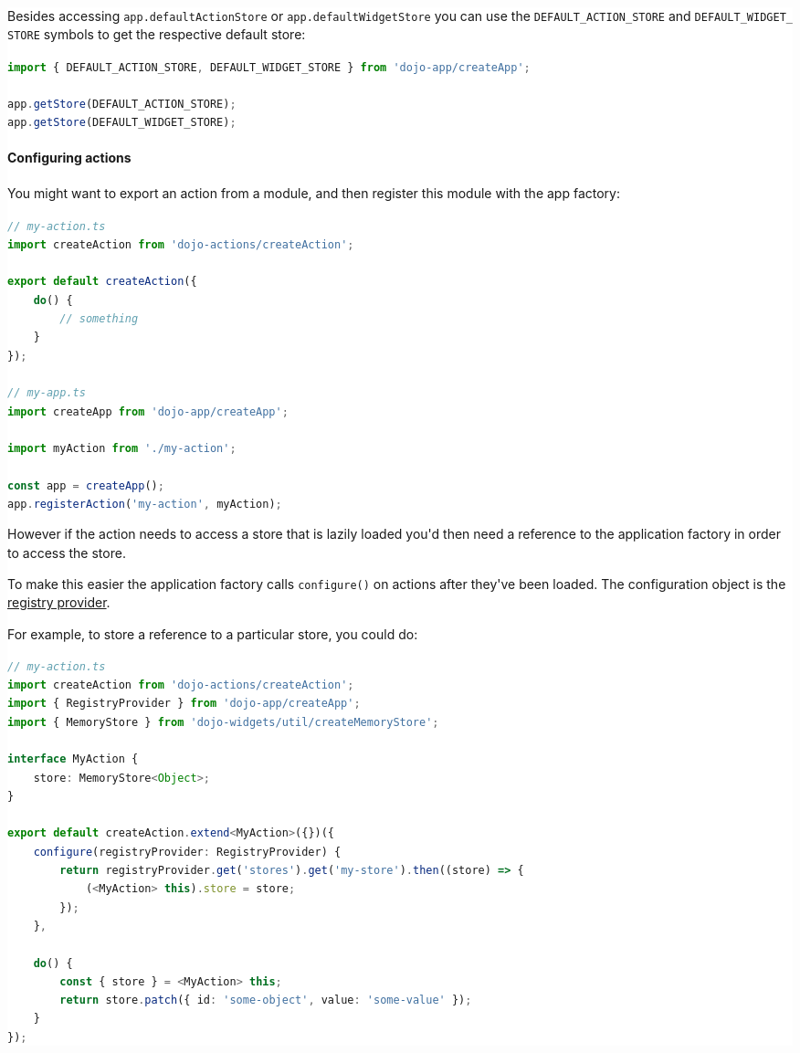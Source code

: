 Besides accessing `app.defaultActionStore` or `app.defaultWidgetStore` you can use the `DEFAULT_ACTION_STORE` and `DEFAULT_WIDGET_STORE` symbols to get the respective default store:

```ts
import { DEFAULT_ACTION_STORE, DEFAULT_WIDGET_STORE } from 'dojo-app/createApp';

app.getStore(DEFAULT_ACTION_STORE);
app.getStore(DEFAULT_WIDGET_STORE);
```

#### Configuring actions

You might want to export an action from a module, and then register this module with the app factory:

```ts
// my-action.ts
import createAction from 'dojo-actions/createAction';

export default createAction({
	do() {
		// something
	}
});

// my-app.ts
import createApp from 'dojo-app/createApp';

import myAction from './my-action';

const app = createApp();
app.registerAction('my-action', myAction);
```

However if the action needs to access a store that is lazily loaded you'd then need a reference to the application factory in order to access the store.

To make this easier the application factory calls `configure()` on actions after they've been loaded. The configuration object is the [registry provider](#registry-providers).

For example, to store a reference to a particular store, you could do:

```ts
// my-action.ts
import createAction from 'dojo-actions/createAction';
import { RegistryProvider } from 'dojo-app/createApp';
import { MemoryStore } from 'dojo-widgets/util/createMemoryStore';

interface MyAction {
	store: MemoryStore<Object>;
}

export default createAction.extend<MyAction>({})({
	configure(registryProvider: RegistryProvider) {
		return registryProvider.get('stores').get('my-store').then((store) => {
			(<MyAction> this).store = store;
		});
	},

	do() {
		const { store } = <MyAction> this;
		return store.patch({ id: 'some-object', value: 'some-value' });
	}
});
```
